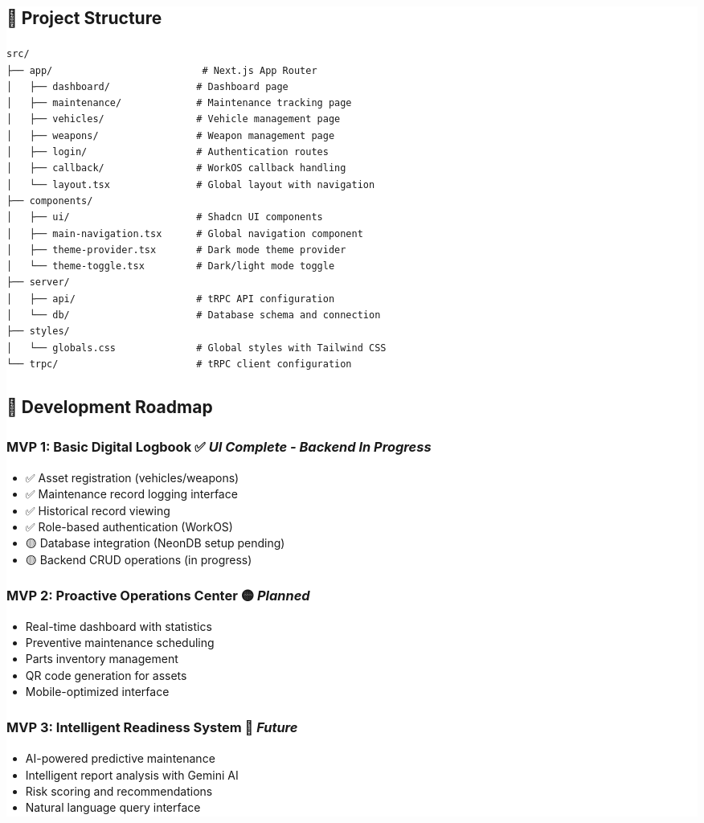 ## 📁 Project Structure

```
src/
├── app/                          # Next.js App Router
│   ├── dashboard/               # Dashboard page
│   ├── maintenance/             # Maintenance tracking page
│   ├── vehicles/                # Vehicle management page
│   ├── weapons/                 # Weapon management page
│   ├── login/                   # Authentication routes
│   ├── callback/                # WorkOS callback handling
│   └── layout.tsx               # Global layout with navigation
├── components/
│   ├── ui/                      # Shadcn UI components
│   ├── main-navigation.tsx      # Global navigation component
│   ├── theme-provider.tsx       # Dark mode theme provider
│   └── theme-toggle.tsx         # Dark/light mode toggle
├── server/
│   ├── api/                     # tRPC API configuration
│   └── db/                      # Database schema and connection
├── styles/
│   └── globals.css              # Global styles with Tailwind CSS
└── trpc/                        # tRPC client configuration
```

## 🎯 Development Roadmap

### **MVP 1: Basic Digital Logbook** ✅ _UI Complete - Backend In Progress_

- ✅ Asset registration (vehicles/weapons)
- ✅ Maintenance record logging interface
- ✅ Historical record viewing
- ✅ Role-based authentication (WorkOS)
- 🟡 Database integration (NeonDB setup pending)
- 🟡 Backend CRUD operations (in progress)

### **MVP 2: Proactive Operations Center** 🟡 _Planned_

- Real-time dashboard with statistics
- Preventive maintenance scheduling
- Parts inventory management
- QR code generation for assets
- Mobile-optimized interface

### **MVP 3: Intelligent Readiness System** 🔴 _Future_

- AI-powered predictive maintenance
- Intelligent report analysis with Gemini AI
- Risk scoring and recommendations
- Natural language query interface
